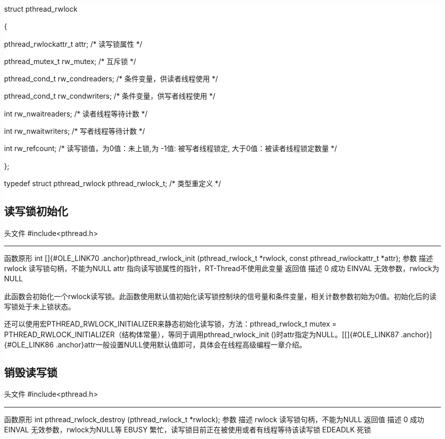 struct pthread\_rwlock

{

pthread\_rwlockattr\_t attr; /\* 读写锁属性 \*/

pthread\_mutex\_t rw\_mutex; /\* 互斥锁 \*/

pthread\_cond\_t rw\_condreaders; /\* 条件变量，供读者线程使用 \*/

pthread\_cond\_t rw\_condwriters; /\* 条件变量，供写者线程使用 \*/

int rw\_nwaitreaders; /\* 读者线程等待计数 \*/

int rw\_nwaitwriters; /\* 写者线程等待计数 \*/

int rw\_refcount; /\* 读写锁值，为0值：未上锁,为 -1值: 被写者线程锁定,
大于0值：被读者线程锁定数量 \*/

};

typedef struct pthread\_rwlock pthread\_rwlock\_t; /\* 类型重定义 \*/

读写锁初始化
------------

  头文件     \#include\<pthread.h\>
  ---------- ----------------------------------------------------------------------------------------------------------------------
  函数原形   int []{#OLE_LINK70 .anchor}pthread\_rwlock\_init (pthread\_rwlock\_t \*rwlock, const pthread\_rwlockattr\_t \*attr);
  参数       描述
  rwlock     读写锁句柄，不能为NULL
  attr       指向读写锁属性的指针，RT-Thread不使用此变量
  返回值     描述
  0          成功
  EINVAL     无效参数，rwlock为NULL

此函数会初始化一个rwlock读写锁。此函数使用默认值初始化读写锁控制块的信号量和条件变量，相关计数参数初始为0值。初始化后的读写锁处于未上锁状态。

还可以使用宏PTHREAD\_RWLOCK\_INITIALIZER来静态初始化读写锁，方法：pthread\_rwlock\_t
mutex =
PTHREAD\_RWLOCK\_INITIALIZER（结构体常量），等同于调用pthread\_rwlock\_init
()时attr指定为NULL。[[]{#OLE_LINK87 .anchor}]{#OLE_LINK86
.anchor}attr一般设置NULL使用默认值即可，具体会在线程高级编程一章介绍。

销毁读写锁
----------

  头文件     \#include\<pthread.h\>
  ---------- -------------------------------------------------------------
  函数原形   int pthread\_rwlock\_destroy (pthread\_rwlock\_t \*rwlock);
  参数       描述
  rwlock     读写锁句柄，不能为NULL
  返回值     描述
  0          成功
  EINVAL     无效参数，rwlock为NULL等
  EBUSY      繁忙，读写锁目前正在被使用或者有线程等待该读写锁
  EDEADLK    死锁
